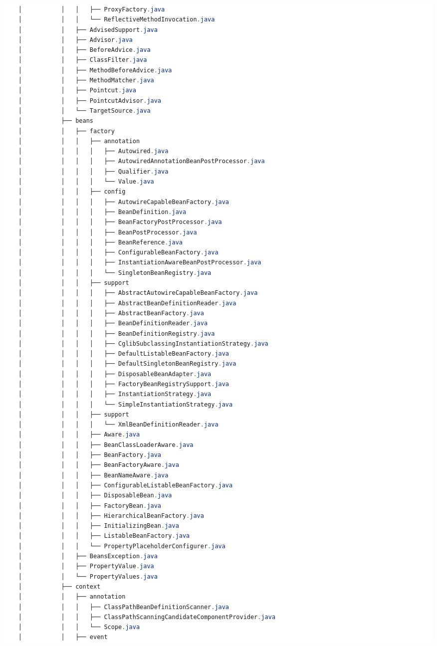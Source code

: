 ```java
    │           │   │   ├── ProxyFactory.java
    │           │   │   └── ReflectiveMethodInvocation.java
    │           │   ├── AdvisedSupport.java
    │           │   ├── Advisor.java
    │           │   ├── BeforeAdvice.java
    │           │   ├── ClassFilter.java
    │           │   ├── MethodBeforeAdvice.java
    │           │   ├── MethodMatcher.java
    │           │   ├── Pointcut.java
    │           │   ├── PointcutAdvisor.java
    │           │   └── TargetSource.java
    │           ├── beans
    │           │   ├── factory  
    │           │   │   ├── annotation
    │           │   │   │   ├── Autowired.java
    │           │   │   │   ├── AutowiredAnnotationBeanPostProcessor.java
    │           │   │   │   ├── Qualifier.java
    │           │   │   │   └── Value.java
    │           │   │   ├── config
    │           │   │   │   ├── AutowireCapableBeanFactory.java
    │           │   │   │   ├── BeanDefinition.java
    │           │   │   │   ├── BeanFactoryPostProcessor.java
    │           │   │   │   ├── BeanPostProcessor.java
    │           │   │   │   ├── BeanReference.java
    │           │   │   │   ├── ConfigurableBeanFactory.java
    │           │   │   │   ├── InstantiationAwareBeanPostProcessor.java
    │           │   │   │   └── SingletonBeanRegistry.java
    │           │   │   ├── support
    │           │   │   │   ├── AbstractAutowireCapableBeanFactory.java
    │           │   │   │   ├── AbstractBeanDefinitionReader.java
    │           │   │   │   ├── AbstractBeanFactory.java
    │           │   │   │   ├── BeanDefinitionReader.java
    │           │   │   │   ├── BeanDefinitionRegistry.java
    │           │   │   │   ├── CglibSubclassingInstantiationStrategy.java
    │           │   │   │   ├── DefaultListableBeanFactory.java
    │           │   │   │   ├── DefaultSingletonBeanRegistry.java
    │           │   │   │   ├── DisposableBeanAdapter.java
    │           │   │   │   ├── FactoryBeanRegistrySupport.java
    │           │   │   │   ├── InstantiationStrategy.java
    │           │   │   │   └── SimpleInstantiationStrategy.java  
    │           │   │   ├── support
    │           │   │   │   └── XmlBeanDefinitionReader.java
    │           │   │   ├── Aware.java
    │           │   │   ├── BeanClassLoaderAware.java
    │           │   │   ├── BeanFactory.java
    │           │   │   ├── BeanFactoryAware.java
    │           │   │   ├── BeanNameAware.java
    │           │   │   ├── ConfigurableListableBeanFactory.java
    │           │   │   ├── DisposableBean.java
    │           │   │   ├── FactoryBean.java
    │           │   │   ├── HierarchicalBeanFactory.java
    │           │   │   ├── InitializingBean.java
    │           │   │   ├── ListableBeanFactory.java
    │           │   │   └── PropertyPlaceholderConfigurer.java
    │           │   ├── BeansException.java
    │           │   ├── PropertyValue.java
    │           │   └── PropertyValues.java 
    │           ├── context
    │           │   ├── annotation
    │           │   │   ├── ClassPathBeanDefinitionScanner.java 
    │           │   │   ├── ClassPathScanningCandidateComponentProvider.java 
    │           │   │   └── Scope.java 
    │           │   ├── event
```